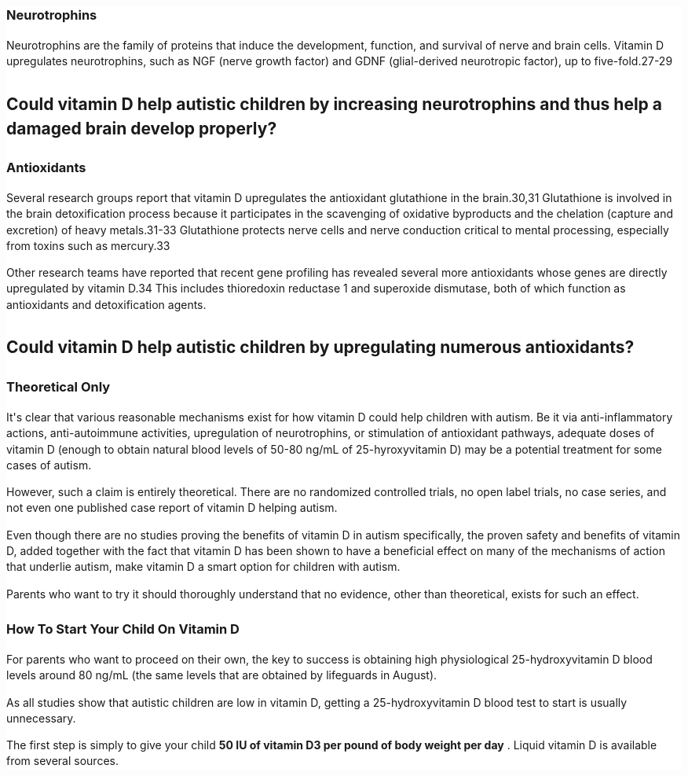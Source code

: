 ### Neurotrophins

Neurotrophins are the family of proteins that induce the development, function, and survival of nerve and brain cells. Vitamin D upregulates neurotrophins, such as NGF (nerve growth factor) and GDNF (glial-derived neurotropic factor), up to five-fold.27-29

## Could vitamin D help autistic children by increasing neurotrophins and thus help a damaged brain develop properly?

### Antioxidants

Several research groups report that vitamin D upregulates the antioxidant glutathione in the brain.30,31 Glutathione is involved in the brain detoxification process because it participates in the scavenging of oxidative byproducts and the chelation (capture and excretion) of heavy metals.31-33 Glutathione protects nerve cells and nerve conduction critical to mental processing, especially from toxins such as mercury.33

Other research teams have reported that recent gene profiling has revealed several more antioxidants whose genes are directly upregulated by vitamin D.34 This includes thioredoxin reductase 1 and superoxide dismutase, both of which function as antioxidants and detoxification agents.

## Could vitamin D help autistic children by upregulating numerous antioxidants?

### Theoretical Only

It's clear that various reasonable mechanisms exist for how vitamin D could help children with autism. Be it via anti-inflammatory actions, anti-autoimmune activities, upregulation of neurotrophins, or stimulation of antioxidant pathways, adequate doses of vitamin D (enough to obtain natural blood levels of 50-80 ng/mL of 25-hyroxyvitamin D) may be a potential treatment for some cases of autism.

However, such a claim is entirely theoretical. There are no randomized controlled trials, no open label trials, no case series, and not even one published case report of vitamin D helping autism.

Even though there are no studies proving the benefits of vitamin D in autism specifically, the proven safety and benefits of vitamin D, added together with the fact that vitamin D has been shown to have a beneficial effect on many of the mechanisms of action that underlie autism, make vitamin D a smart option for children with autism.

Parents who want to try it should thoroughly understand that no evidence, other than theoretical, exists for such an effect.

### How To Start Your Child On Vitamin D

For parents who want to proceed on their own, the key to success is obtaining high physiological 25-hydroxyvitamin D blood levels around 80 ng/mL (the same levels that are obtained by lifeguards in August).

As all studies show that autistic children are low in vitamin D, getting a 25-hydroxyvitamin D blood test to start is usually unnecessary.

The first step is simply to give your child  **50 IU of vitamin D3 per pound of body weight per day** . Liquid vitamin D is available from several sources.
